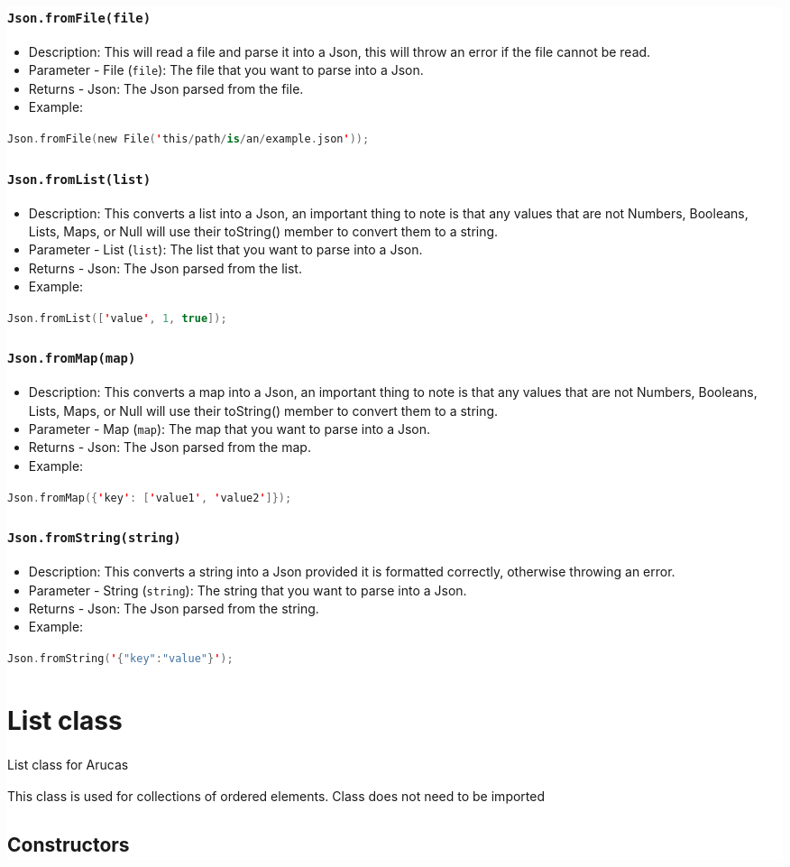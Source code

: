 ### `Json.fromFile(file)`
- Description: This will read a file and parse it into a Json, this will throw an error if the file cannot be read.
- Parameter - File (`file`): The file that you want to parse into a Json.
- Returns - Json: The Json parsed from the file.
- Example:
```kotlin
Json.fromFile(new File('this/path/is/an/example.json'));
```

### `Json.fromList(list)`
- Description: This converts a list into a Json, an important thing to note is that
any values that are not Numbers, Booleans, Lists, Maps, or Null will use their
toString() member to convert them to a string.
- Parameter - List (`list`): The list that you want to parse into a Json.
- Returns - Json: The Json parsed from the list.
- Example:
```kotlin
Json.fromList(['value', 1, true]);
```

### `Json.fromMap(map)`
- Description: This converts a map into a Json, an important thing to note is that
any values that are not Numbers, Booleans, Lists, Maps, or Null will use their
toString() member to convert them to a string.
- Parameter - Map (`map`): The map that you want to parse into a Json.
- Returns - Json: The Json parsed from the map.
- Example:
```kotlin
Json.fromMap({'key': ['value1', 'value2']});
```

### `Json.fromString(string)`
- Description: This converts a string into a Json provided it is formatted correctly,
otherwise throwing an error.
- Parameter - String (`string`): The string that you want to parse into a Json.
- Returns - Json: The Json parsed from the string.
- Example:
```kotlin
Json.fromString('{"key":"value"}');
```



# List class
List class for Arucas

This class is used for collections of ordered elements.
Class does not need to be imported

## Constructors
